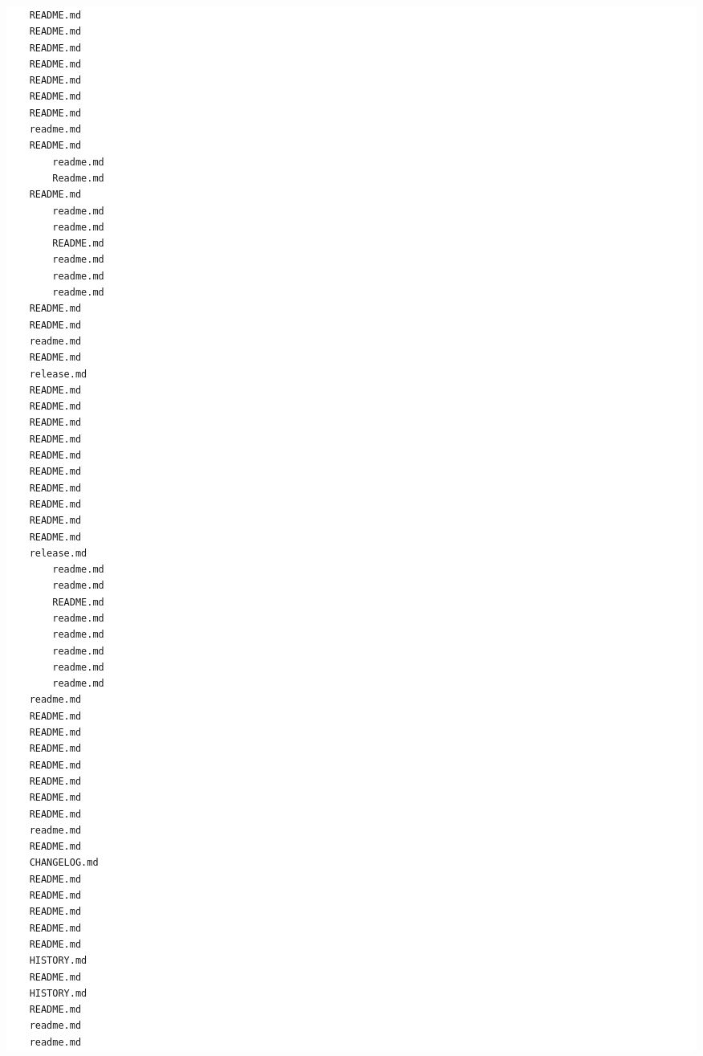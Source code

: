         README.md
        README.md
        README.md
        README.md
        README.md
        README.md
        README.md
        readme.md
        README.md
            readme.md
            Readme.md
        README.md
            readme.md
            readme.md
            README.md
            readme.md
            readme.md
            readme.md
        README.md
        README.md
        readme.md
        README.md
        release.md
        README.md
        README.md
        README.md
        README.md
        README.md
        README.md
        README.md
        README.md
        README.md
        README.md
        release.md
            readme.md
            readme.md
            README.md
            readme.md
            readme.md
            readme.md
            readme.md
            readme.md
        readme.md
        README.md
        README.md
        README.md
        README.md
        README.md
        README.md
        README.md
        readme.md
        README.md
        CHANGELOG.md
        README.md
        README.md
        README.md
        README.md
        README.md
        HISTORY.md
        README.md
        HISTORY.md
        README.md
        readme.md
        readme.md